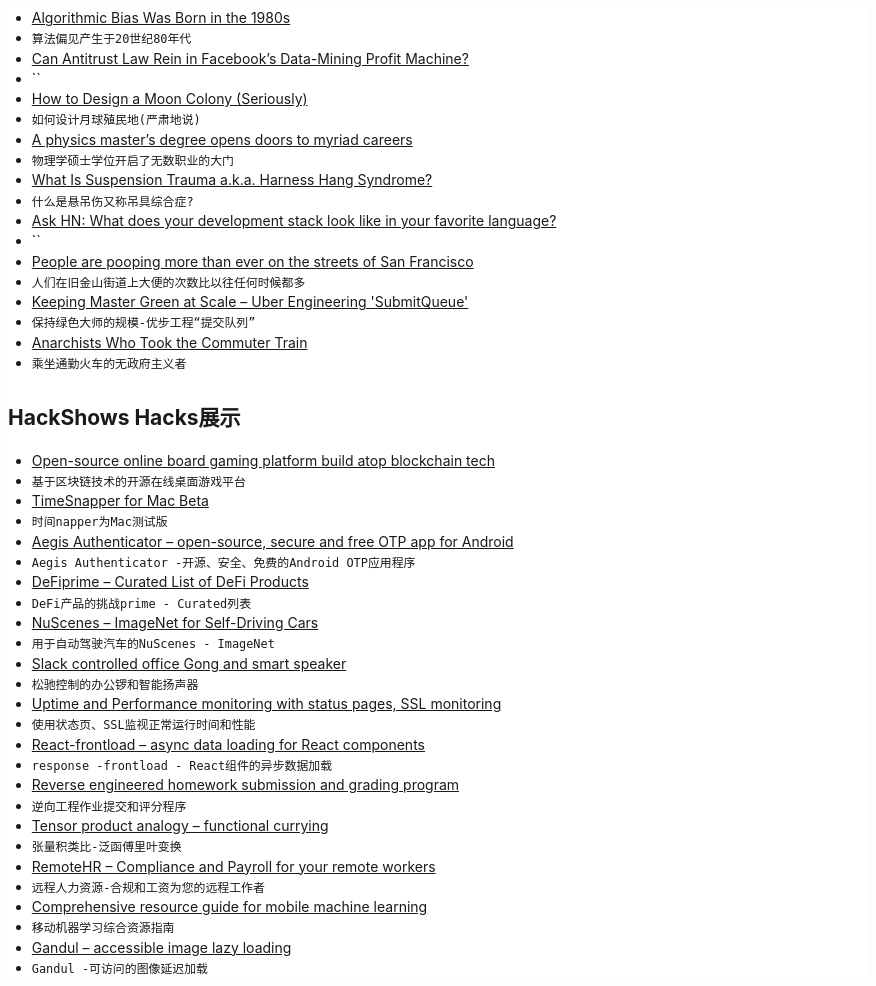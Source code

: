 - [Algorithmic Bias Was Born in the 1980s](https://spectrum.ieee.org/tech-talk/tech-history/dawn-of-electronics/untold-history-of-ai-the-birth-of-machine-bias?href=)
- `算法偏见产生于20世纪80年代`
- [Can Antitrust Law Rein in Facebook’s Data-Mining Profit Machine?](https://www.ineteconomics.org/perspectives/blog/can-antitrust-law-rein-in-facebooks-data-mining-profit-machine)
- ``
- [How to Design a Moon Colony (Seriously)](https://www.citylab.com/design/2019/04/moon-village-som-mit-esa-space-urbanism-planning-habitat/587482/)
- `如何设计月球殖民地(严肃地说)`
- [A physics master’s degree opens doors to myriad careers](https://physicstoday.scitation.org/doi/10.1063/PT.3.4180)
- `物理学硕士学位开启了无数职业的大门`
- [What Is Suspension Trauma a.k.a. Harness Hang Syndrome?](https://www.dynamicrescue.com/blogs/news/13262417-ask-a-pro-what-is-suspension-trauma-aka-harness-hang-syndrome)
- `什么是悬吊伤又称吊具综合症?`
- [Ask HN: What does your development stack look like in your favorite language?](item?id=19680491)
- ``
- [People are pooping more than ever on the streets of San Francisco](https://www.businessinsider.com/san-francisco-human-poop-problem-2019-4)
- `人们在旧金山街道上大便的次数比以往任何时候都多`
- [Keeping Master Green at Scale – Uber Engineering &#39;SubmitQueue&#39;](https://eng.uber.com/research/keeping-master-green-at-scale/)
- `保持绿色大师的规模-优步工程“提交队列”`
- [Anarchists Who Took the Commuter Train](https://longreads.com/2019/04/16/the-anarchists-who-took-the-commuter-train/)
- `乘坐通勤火车的无政府主义者`


## HackShows Hacks展示

- [ Open-source online board gaming platform build atop blockchain tech](https://apps.saito.network/arcade)
- `基于区块链技术的开源在线桌面游戏平台`
- [ TimeSnapper for Mac Beta](https://news.ycombinator.com/item?id=19698363)
- `时间napper为Mac测试版`
- [ Aegis Authenticator – open-source, secure and free OTP app for Android](https://github.com/beemdevelopment/Aegis)
- `Aegis Authenticator -开源、安全、免费的Android OTP应用程序`
- [ DeFiprime – Curated List of DeFi Products](https://defiprime.com)
- `DeFi产品的挑战prime - Curated列表`
- [ NuScenes – ImageNet for Self-Driving Cars](https://scale.ai/blog/nuscenes#scale)
- `用于自动驾驶汽车的NuScenes - ImageNet`
- [ Slack controlled office Gong and smart speaker](https://blog.smooch.io/gong-wild/)
- `松驰控制的办公锣和智能扬声器`
- [ Uptime and Performance monitoring with status pages, SSL monitoring](https://apichecker.com/)
- `使用状态页、SSL监视正常运行时间和性能`
- [ React-frontload – async data loading for React components](https://github.com/davnicwil/react-frontload)
- `response -frontload - React组件的异步数据加载`
- [ Reverse engineered homework submission and grading program](https://github.com/brokencodebank/Berkeley-CS188-UofSC-CSCE580)
- `逆向工程作业提交和评分程序`
- [ Tensor product analogy – functional currying](https://jwkennington.com/blog/tensor-product-for-programmers/)
- `张量积类比-泛函傅里叶变换`
- [ RemoteHR – Compliance and Payroll for your remote workers](https://remotehr.co/)
- `远程人力资源-合规和工资为您的远程工作者`
- [ Comprehensive resource guide for mobile machine learning](https://github.com/fritzlabs/Awesome-Mobile-Machine-Learning)
- `移动机器学习综合资源指南`
- [ Gandul – accessible image lazy loading](https://github.com/alterebro/accessible-image-lazy-load)
- `Gandul -可访问的图像延迟加载`